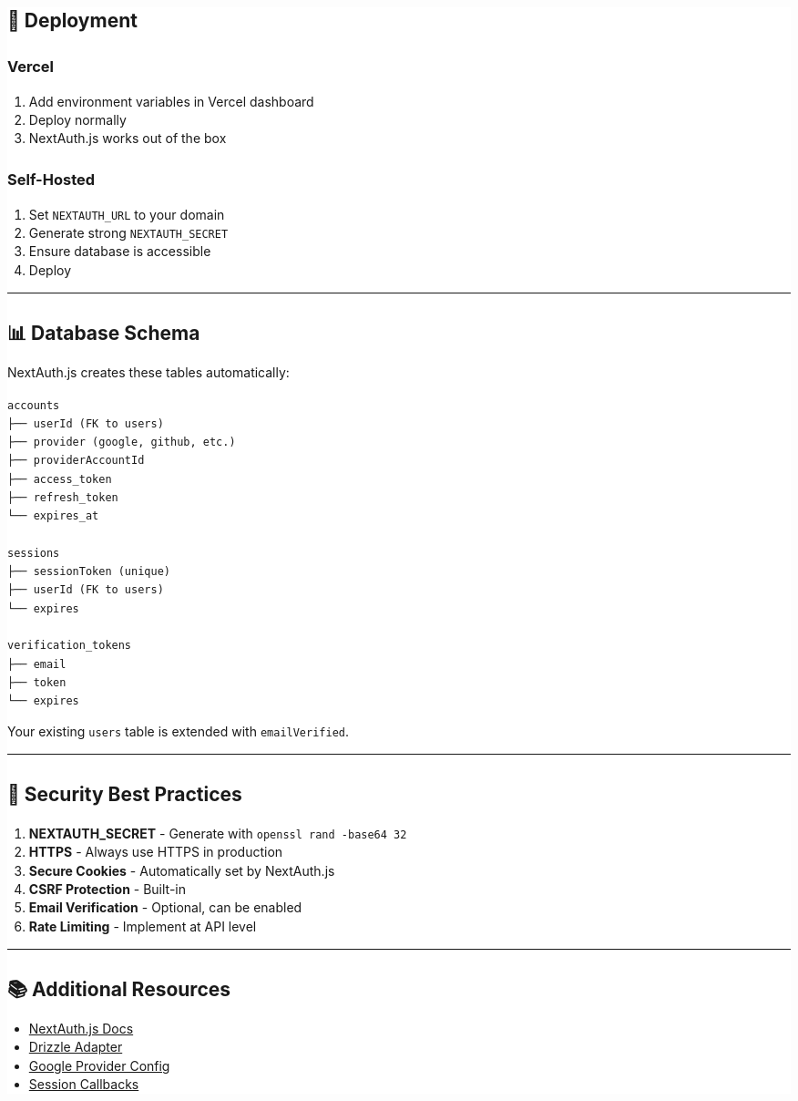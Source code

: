 ## 🚀 Deployment

### Vercel

1. Add environment variables in Vercel dashboard
2. Deploy normally
3. NextAuth.js works out of the box

### Self-Hosted

1. Set `NEXTAUTH_URL` to your domain
2. Generate strong `NEXTAUTH_SECRET`
3. Ensure database is accessible
4. Deploy

---

## 📊 Database Schema

NextAuth.js creates these tables automatically:

```
accounts
├── userId (FK to users)
├── provider (google, github, etc.)
├── providerAccountId
├── access_token
├── refresh_token
└── expires_at

sessions
├── sessionToken (unique)
├── userId (FK to users)
└── expires

verification_tokens
├── email
├── token
└── expires
```

Your existing `users` table is extended with `emailVerified`.

---

## 🔐 Security Best Practices

1. **NEXTAUTH_SECRET** - Generate with `openssl rand -base64 32`
2. **HTTPS** - Always use HTTPS in production
3. **Secure Cookies** - Automatically set by NextAuth.js
4. **CSRF Protection** - Built-in
5. **Email Verification** - Optional, can be enabled
6. **Rate Limiting** - Implement at API level

---

## 📚 Additional Resources

- [NextAuth.js Docs](https://authjs.dev/)
- [Drizzle Adapter](https://authjs.dev/reference/adapter/drizzle)
- [Google Provider Config](https://authjs.dev/reference/providers/google)
- [Session Callbacks](https://authjs.dev/reference/nextjs#callbacks)

